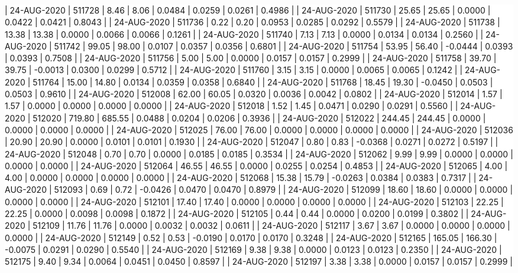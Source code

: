 | 24-AUG-2020 | 511728 | 8.46 | 8.06 | 0.0484 | 0.0259 | 0.0261 | 0.4986 |
| 24-AUG-2020 | 511730 | 25.65 | 25.65 | 0.0000 | 0.0422 | 0.0421 | 0.8043 |
| 24-AUG-2020 | 511736 | 0.22 | 0.20 | 0.0953 | 0.0285 | 0.0292 | 0.5579 |
| 24-AUG-2020 | 511738 | 13.38 | 13.38 | 0.0000 | 0.0066 | 0.0066 | 0.1261 |
| 24-AUG-2020 | 511740 | 7.13 | 7.13 | 0.0000 | 0.0134 | 0.0134 | 0.2560 |
| 24-AUG-2020 | 511742 | 99.05 | 98.00 | 0.0107 | 0.0357 | 0.0356 | 0.6801 |
| 24-AUG-2020 | 511754 | 53.95 | 56.40 | -0.0444 | 0.0393 | 0.0393 | 0.7508 |
| 24-AUG-2020 | 511756 | 5.00 | 5.00 | 0.0000 | 0.0157 | 0.0157 | 0.2999 |
| 24-AUG-2020 | 511758 | 39.70 | 39.75 | -0.0013 | 0.0300 | 0.0299 | 0.5712 |
| 24-AUG-2020 | 511760 | 3.15 | 3.15 | 0.0000 | 0.0065 | 0.0065 | 0.1242 |
| 24-AUG-2020 | 511764 | 15.00 | 14.80 | 0.0134 | 0.0359 | 0.0358 | 0.6840 |
| 24-AUG-2020 | 511768 | 18.45 | 19.30 | -0.0450 | 0.0503 | 0.0503 | 0.9610 |
| 24-AUG-2020 | 512008 | 62.00 | 60.05 | 0.0320 | 0.0036 | 0.0042 | 0.0802 |
| 24-AUG-2020 | 512014 | 1.57 | 1.57 | 0.0000 | 0.0000 | 0.0000 | 0.0000 |
| 24-AUG-2020 | 512018 | 1.52 | 1.45 | 0.0471 | 0.0290 | 0.0291 | 0.5560 |
| 24-AUG-2020 | 512020 | 719.80 | 685.55 | 0.0488 | 0.0204 | 0.0206 | 0.3936 |
| 24-AUG-2020 | 512022 | 244.45 | 244.45 | 0.0000 | 0.0000 | 0.0000 | 0.0000 |
| 24-AUG-2020 | 512025 | 76.00 | 76.00 | 0.0000 | 0.0000 | 0.0000 | 0.0000 |
| 24-AUG-2020 | 512036 | 20.90 | 20.90 | 0.0000 | 0.0101 | 0.0101 | 0.1930 |
| 24-AUG-2020 | 512047 | 0.80 | 0.83 | -0.0368 | 0.0271 | 0.0272 | 0.5197 |
| 24-AUG-2020 | 512048 | 0.70 | 0.70 | 0.0000 | 0.0185 | 0.0185 | 0.3534 |
| 24-AUG-2020 | 512062 | 9.99 | 9.99 | 0.0000 | 0.0000 | 0.0000 | 0.0000 |
| 24-AUG-2020 | 512064 | 46.55 | 46.55 | 0.0000 | 0.0255 | 0.0254 | 0.4853 |
| 24-AUG-2020 | 512065 | 4.00 | 4.00 | 0.0000 | 0.0000 | 0.0000 | 0.0000 |
| 24-AUG-2020 | 512068 | 15.38 | 15.79 | -0.0263 | 0.0384 | 0.0383 | 0.7317 |
| 24-AUG-2020 | 512093 | 0.69 | 0.72 | -0.0426 | 0.0470 | 0.0470 | 0.8979 |
| 24-AUG-2020 | 512099 | 18.60 | 18.60 | 0.0000 | 0.0000 | 0.0000 | 0.0000 |
| 24-AUG-2020 | 512101 | 17.40 | 17.40 | 0.0000 | 0.0000 | 0.0000 | 0.0000 |
| 24-AUG-2020 | 512103 | 22.25 | 22.25 | 0.0000 | 0.0098 | 0.0098 | 0.1872 |
| 24-AUG-2020 | 512105 | 0.44 | 0.44 | 0.0000 | 0.0200 | 0.0199 | 0.3802 |
| 24-AUG-2020 | 512109 | 11.76 | 11.76 | 0.0000 | 0.0032 | 0.0032 | 0.0611 |
| 24-AUG-2020 | 512117 | 3.67 | 3.67 | 0.0000 | 0.0000 | 0.0000 | 0.0000 |
| 24-AUG-2020 | 512149 | 0.52 | 0.53 | -0.0190 | 0.0170 | 0.0170 | 0.3248 |
| 24-AUG-2020 | 512165 | 165.05 | 166.30 | -0.0075 | 0.0291 | 0.0290 | 0.5540 |
| 24-AUG-2020 | 512169 | 9.38 | 9.38 | 0.0000 | 0.0123 | 0.0123 | 0.2350 |
| 24-AUG-2020 | 512175 | 9.40 | 9.34 | 0.0064 | 0.0451 | 0.0450 | 0.8597 |
| 24-AUG-2020 | 512197 | 3.38 | 3.38 | 0.0000 | 0.0157 | 0.0157 | 0.2999 |